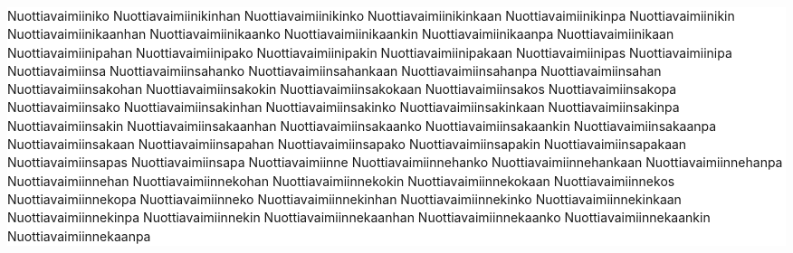 Nuottiavaimiiniko
Nuottiavaimiinikinhan
Nuottiavaimiinikinko
Nuottiavaimiinikinkaan
Nuottiavaimiinikinpa
Nuottiavaimiinikin
Nuottiavaimiinikaanhan
Nuottiavaimiinikaanko
Nuottiavaimiinikaankin
Nuottiavaimiinikaanpa
Nuottiavaimiinikaan
Nuottiavaimiinipahan
Nuottiavaimiinipako
Nuottiavaimiinipakin
Nuottiavaimiinipakaan
Nuottiavaimiinipas
Nuottiavaimiinipa
Nuottiavaimiinsa
Nuottiavaimiinsahanko
Nuottiavaimiinsahankaan
Nuottiavaimiinsahanpa
Nuottiavaimiinsahan
Nuottiavaimiinsakohan
Nuottiavaimiinsakokin
Nuottiavaimiinsakokaan
Nuottiavaimiinsakos
Nuottiavaimiinsakopa
Nuottiavaimiinsako
Nuottiavaimiinsakinhan
Nuottiavaimiinsakinko
Nuottiavaimiinsakinkaan
Nuottiavaimiinsakinpa
Nuottiavaimiinsakin
Nuottiavaimiinsakaanhan
Nuottiavaimiinsakaanko
Nuottiavaimiinsakaankin
Nuottiavaimiinsakaanpa
Nuottiavaimiinsakaan
Nuottiavaimiinsapahan
Nuottiavaimiinsapako
Nuottiavaimiinsapakin
Nuottiavaimiinsapakaan
Nuottiavaimiinsapas
Nuottiavaimiinsapa
Nuottiavaimiinne
Nuottiavaimiinnehanko
Nuottiavaimiinnehankaan
Nuottiavaimiinnehanpa
Nuottiavaimiinnehan
Nuottiavaimiinnekohan
Nuottiavaimiinnekokin
Nuottiavaimiinnekokaan
Nuottiavaimiinnekos
Nuottiavaimiinnekopa
Nuottiavaimiinneko
Nuottiavaimiinnekinhan
Nuottiavaimiinnekinko
Nuottiavaimiinnekinkaan
Nuottiavaimiinnekinpa
Nuottiavaimiinnekin
Nuottiavaimiinnekaanhan
Nuottiavaimiinnekaanko
Nuottiavaimiinnekaankin
Nuottiavaimiinnekaanpa
